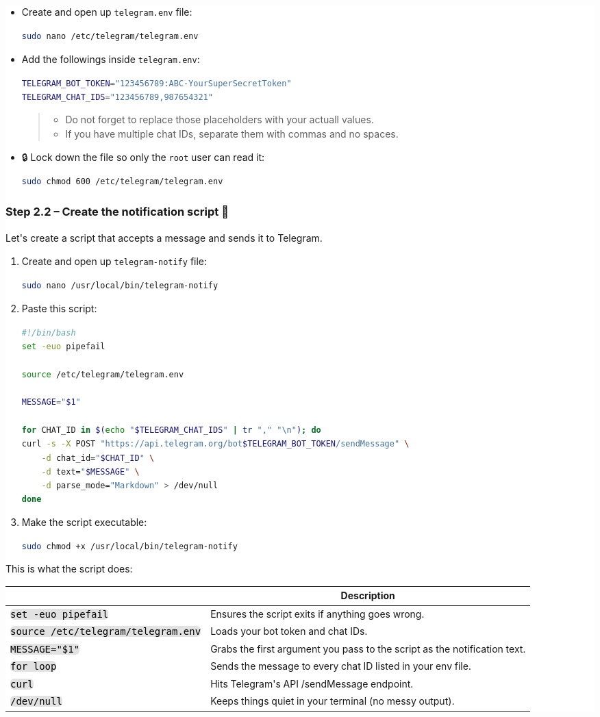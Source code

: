 * Create and open up `telegram.env` file:
  ```bash
  sudo nano /etc/telegram/telegram.env
  ```

* Add the followings inside `telegram.env`:
  ```bash
  TELEGRAM_BOT_TOKEN="123456789:ABC-YourSuperSecretToken"
  TELEGRAM_CHAT_IDS="123456789,987654321"
  ```
  > * Do not forget to replace those placeholders with your actuall values.
  > * If you have multiple chat IDs, separate them with commas and no spaces.

* 🔒 Lock down the file so only the `root` user can read it:
  ```bash
  sudo chmod 600 /etc/telegram/telegram.env
  ```

### Step 2.2 – Create the notification script 🔔

Let's create a script that accepts a message and sends it to Telegram.

1. Create and open up `telegram-notify` file:
   ```bash
   sudo nano /usr/local/bin/telegram-notify
   ```

2. Paste this script:
   ```bash
   #!/bin/bash
   set -euo pipefail
   
   source /etc/telegram/telegram.env
   
   MESSAGE="$1"
   
   for CHAT_ID in $(echo "$TELEGRAM_CHAT_IDS" | tr "," "\n"); do
   curl -s -X POST "https://api.telegram.org/bot$TELEGRAM_BOT_TOKEN/sendMessage" \
       -d chat_id="$CHAT_ID" \
       -d text="$MESSAGE" \
       -d parse_mode="Markdown" > /dev/null
   done
   ```

3. Make the script executable:
   ```bash
   sudo chmod +x /usr/local/bin/telegram-notify
   ```

This is what the script does:

|             | Description |
| ----------- | ----------- |
| <kbd style="background-color:#e2e2e2!important;color:#000;border-radius:6px;">set -euo pipefail</kbd> | Ensures the script exits if anything goes wrong. |
| <kbd style="background-color:#e2e2e2!important;color:#000;border-radius:6px;">source /etc/telegram/telegram.env</kbd> | Loads your bot token and chat IDs. |
| <kbd style="background-color:#e2e2e2!important;color:#000;border-radius:6px;">MESSAGE="$1"</kbd> | Grabs the first argument you pass to the script as the notification text. |
| <kbd style="background-color:#e2e2e2!important;color:#000;border-radius:6px;">for loop</kbd> | Sends the message to every chat ID listed in your env file. |
| <kbd style="background-color:#e2e2e2!important;color:#000;border-radius:6px;">curl</kbd> | Hits Telegram's API /sendMessage endpoint. |
| <kbd style="background-color:#e2e2e2!important;color:#000;border-radius:6px;">/dev/null</kbd> | Keeps things quiet in your terminal (no messy output). |
